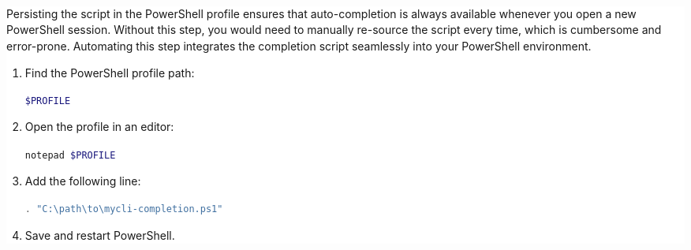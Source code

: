 Persisting the script in the PowerShell profile ensures that auto-completion is always available whenever you open a new PowerShell session. Without this step, you would need to manually re-source the script every time, which is cumbersome and error-prone. Automating this step integrates the completion script seamlessly into your PowerShell environment.

1. Find the PowerShell profile path:
   ```powershell
   $PROFILE
   ```
2. Open the profile in an editor:
   ```powershell
   notepad $PROFILE
   ```
3. Add the following line:
   ```powershell
   . "C:\path\to\mycli-completion.ps1"
   ```
4. Save and restart PowerShell.


